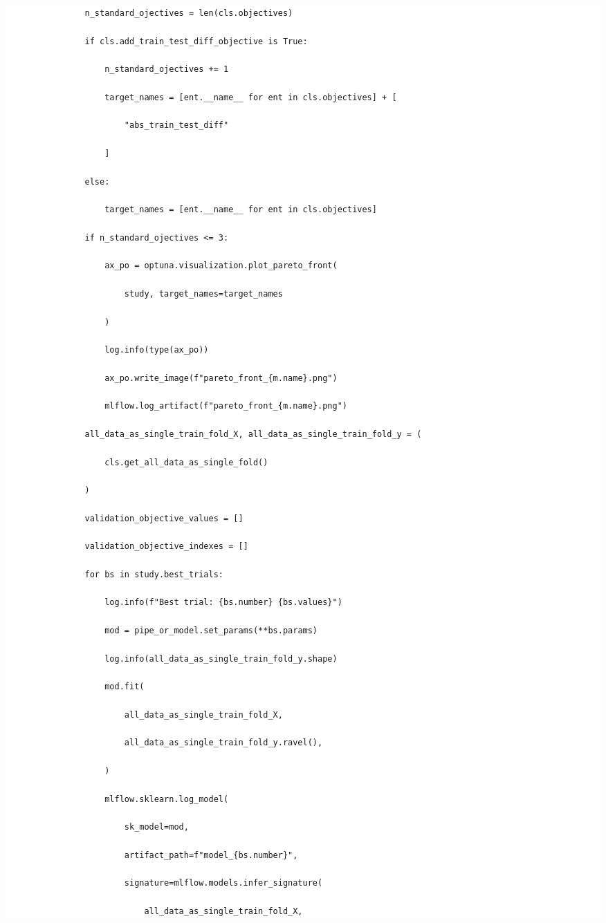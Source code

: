                     n_standard_ojectives = len(cls.objectives)

                    if cls.add_train_test_diff_objective is True:

                        n_standard_ojectives += 1

                        target_names = [ent.__name__ for ent in cls.objectives] + [

                            "abs_train_test_diff"

                        ]

                    else:

                        target_names = [ent.__name__ for ent in cls.objectives]

                    if n_standard_ojectives <= 3:

                        ax_po = optuna.visualization.plot_pareto_front(

                            study, target_names=target_names

                        )

                        log.info(type(ax_po))

                        ax_po.write_image(f"pareto_front_{m.name}.png")

                        mlflow.log_artifact(f"pareto_front_{m.name}.png")

                    all_data_as_single_train_fold_X, all_data_as_single_train_fold_y = (

                        cls.get_all_data_as_single_fold()

                    )

                    validation_objective_values = []

                    validation_objective_indexes = []

                    for bs in study.best_trials:

                        log.info(f"Best trial: {bs.number} {bs.values}")

                        mod = pipe_or_model.set_params(**bs.params)

                        log.info(all_data_as_single_train_fold_y.shape)

                        mod.fit(

                            all_data_as_single_train_fold_X,

                            all_data_as_single_train_fold_y.ravel(),

                        )

                        mlflow.sklearn.log_model(

                            sk_model=mod,

                            artifact_path=f"model_{bs.number}",

                            signature=mlflow.models.infer_signature(

                                all_data_as_single_train_fold_X,
